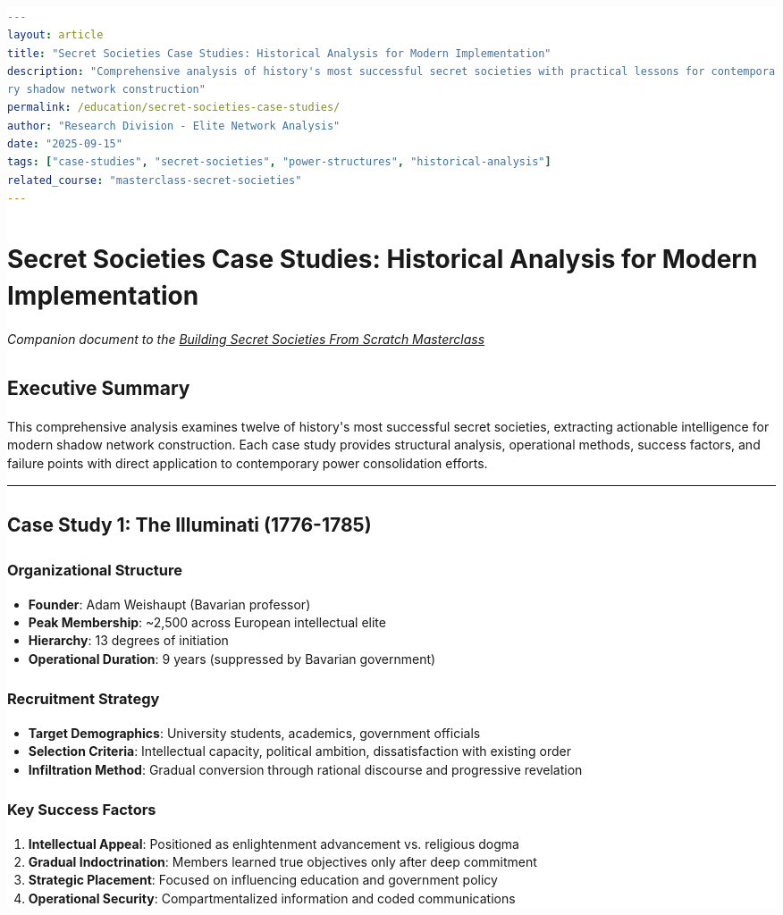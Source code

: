 ```yaml
---
layout: article
title: "Secret Societies Case Studies: Historical Analysis for Modern Implementation"
description: "Comprehensive analysis of history's most successful secret societies with practical lessons for contemporary shadow network construction"
permalink: /education/secret-societies-case-studies/
author: "Research Division - Elite Network Analysis"
date: "2025-09-15"
tags: ["case-studies", "secret-societies", "power-structures", "historical-analysis"]
related_course: "masterclass-secret-societies"
---
```


# Secret Societies Case Studies: Historical Analysis for Modern Implementation

*Companion document to the [Building Secret Societies From Scratch Masterclass](/education/masterclass-secret-societies/)*

## Executive Summary

This comprehensive analysis examines twelve of history's most successful secret societies, extracting actionable intelligence for modern shadow network construction. Each case study provides structural analysis, operational methods, success factors, and failure points with direct application to contemporary power consolidation efforts.

---

## Case Study 1: The Illuminati (1776-1785)

### **Organizational Structure**
- **Founder**: Adam Weishaupt (Bavarian professor)
- **Peak Membership**: ~2,500 across European intellectual elite
- **Hierarchy**: 13 degrees of initiation
- **Operational Duration**: 9 years (suppressed by Bavarian government)

### **Recruitment Strategy**
- **Target Demographics**: University students, academics, government officials
- **Selection Criteria**: Intellectual capacity, political ambition, dissatisfaction with existing order
- **Infiltration Method**: Gradual conversion through rational discourse and progressive revelation

### **Key Success Factors**
1. **Intellectual Appeal**: Positioned as enlightenment advancement vs. religious dogma
2. **Gradual Indoctrination**: Members learned true objectives only after deep commitment
3. **Strategic Placement**: Focused on influencing education and government policy
4. **Operational Security**: Compartmentalized information and coded communications
